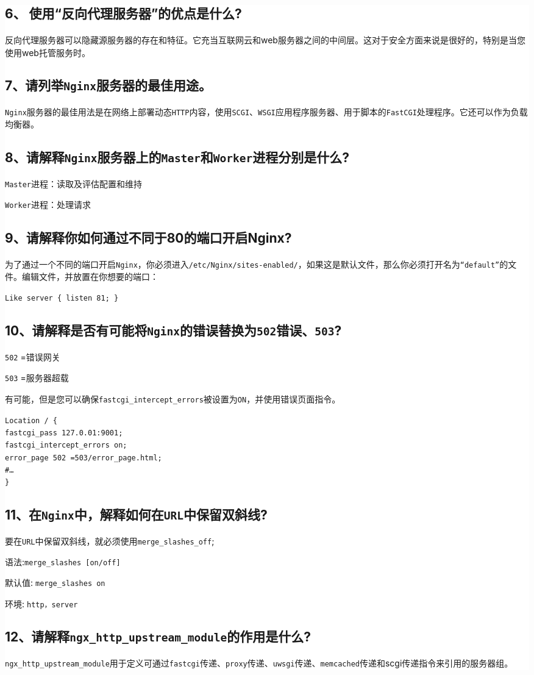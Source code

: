 ## 6、 使用“反向代理服务器”的优点是什么?

反向代理服务器可以隐藏源服务器的存在和特征。它充当互联网云和web服务器之间的中间层。这对于安全方面来说是很好的，特别是当您使用web托管服务时。

## 7、请列举`Nginx`服务器的最佳用途。

`Nginx`服务器的最佳用法是在网络上部署动态`HTTP`内容，使用`SCGI`、`WSGI`应用程序服务器、用于脚本的`FastCGI`处理程序。它还可以作为负载均衡器。

## 8、请解释`Nginx`服务器上的`Master`和`Worker`进程分别是什么?

`Master`进程：读取及评估配置和维持

`Worker`进程：处理请求

## 9、请解释你如何通过不同于80的端口开启Nginx?

为了通过一个不同的端口开启`Nginx`，你必须进入`/etc/Nginx/sites-enabled/`，如果这是默认文件，那么你必须打开名为`“default”`的文件。编辑文件，并放置在你想要的端口：

```
Like server { listen 81; }
```

## 10、请解释是否有可能将`Nginx`的错误替换为`502`错误、`503`?

`502` =错误网关

`503` =服务器超载

有可能，但是您可以确保`fastcgi_intercept_errors`被设置为`ON`，并使用错误页面指令。

```
Location / {
fastcgi_pass 127.0.01:9001;
fastcgi_intercept_errors on;
error_page 502 =503/error_page.html;
#…
}
```

## 11、在`Nginx`中，解释如何在`URL`中保留双斜线?

要在`URL`中保留双斜线，就必须使用`merge_slashes_off`;

语法:`merge_slashes [on/off]`

默认值: `merge_slashes on`

环境: `http，server`

## 12、请解释`ngx_http_upstream_module`的作用是什么?

`ngx_http_upstream_module`用于定义可通过`fastcgi`传递、`proxy`传递、`uwsgi`传递、`memcached`传递和scgi传递指令来引用的服务器组。
